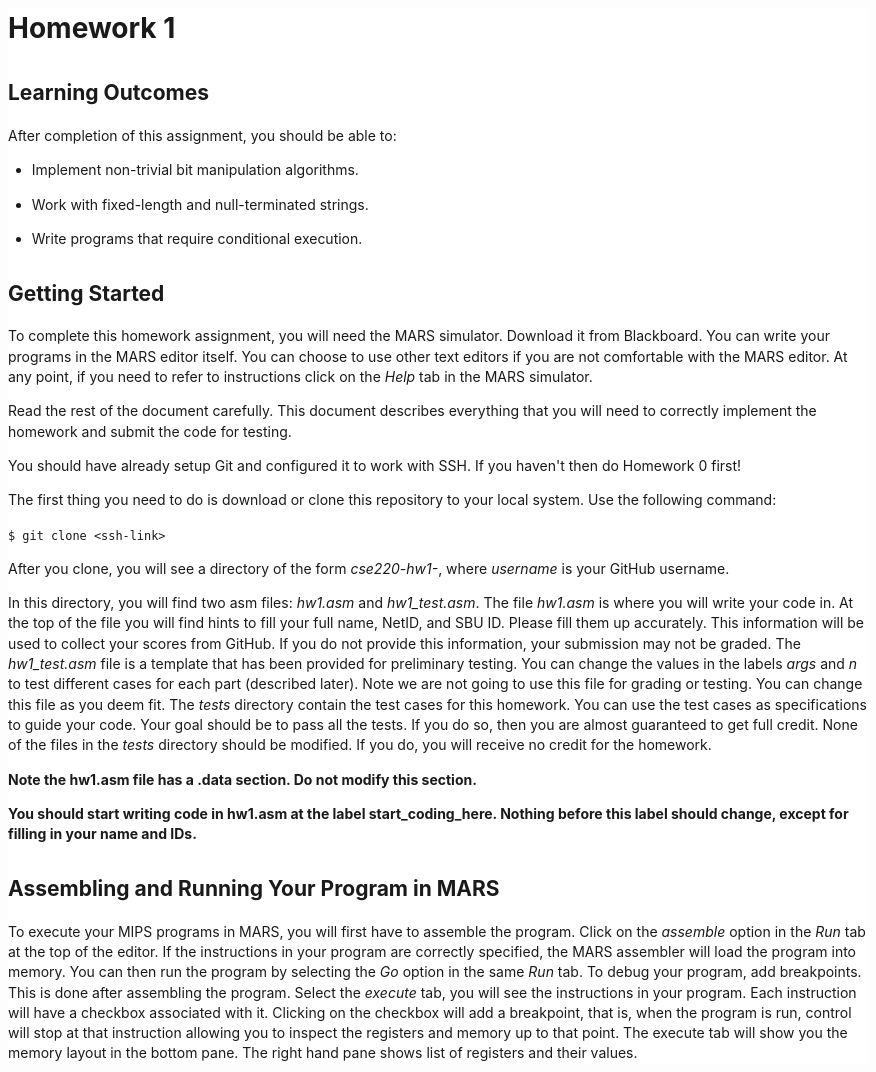 # Homework 1

## Learning Outcomes

After completion of this assignment, you should be able to:

- Implement non-trivial bit manipulation algorithms.

- Work with fixed-length and null-terminated strings.

- Write programs that require conditional execution.

## Getting Started

To complete this homework assignment, you will need the MARS simulator. Download it from Blackboard. You can write your programs in the MARS editor itself. You can choose to use other text editors if you are not comfortable with the MARS editor. At any point, if you need to refer to instructions click on the *Help* tab in the MARS simulator.

Read the rest of the document carefully. This document describes everything that you will need to correctly implement the homework and submit the code for testing.

You should have already setup Git and configured it to work with SSH. If you haven't then do Homework 0 first!

The first thing you need to do is download or clone this repository to your local system. Use the following command:

`$ git clone <ssh-link>`

After you clone, you will see a directory of the form *cse220-hw1-<username>*, where *username* is your GitHub username.

In this directory, you will find two asm files: *hw1.asm* and *hw1_test.asm*. The file *hw1.asm* is where you will write your code in. At the top of the file you will find hints to fill your full name, NetID, and SBU ID. Please fill them up accurately. This information will be used to collect your scores from GitHub. If you do not provide this information, your submission may not be graded. The *hw1_test.asm* file is a template that has been provided for preliminary testing. You can change the values in the labels *args* and *n* to test different cases for each part (described later). Note we are not going to use this file for grading or testing. You can change this file as you deem fit. The *tests* directory contain the test cases for this homework. You can use the test cases as specifications to guide your code. Your goal should be to pass all the tests. If you do so, then you are almost guaranteed to get full credit. None of the files in the *tests* directory should be modified. If you do, you will receive no credit for the homework.

**Note the hw1.asm file has a .data section. Do not modify this section.**

**You should start writing code in hw1.asm at the label start_coding_here. Nothing before this label should change, except for filling in your name and IDs.**

## Assembling and Running Your Program in MARS

To execute your MIPS programs in MARS, you will first have to assemble the program. Click on the *assemble* option in the *Run* tab at the top of the editor. If the instructions in your program are correctly specified, the MARS assembler will load the program into memory. You can then run the program by selecting the *Go* option in the same *Run* tab. To debug your program, add breakpoints. This is done after assembling the program. Select the *execute* tab, you will see the instructions in your program. Each instruction will have a checkbox associated with it. Clicking on the checkbox will add a breakpoint, that is, when the program is run, control will stop at that instruction allowing you to inspect the registers and memory up to that point. The execute tab will show you the memory layout in the bottom pane. The right hand pane shows list of registers and their values.

